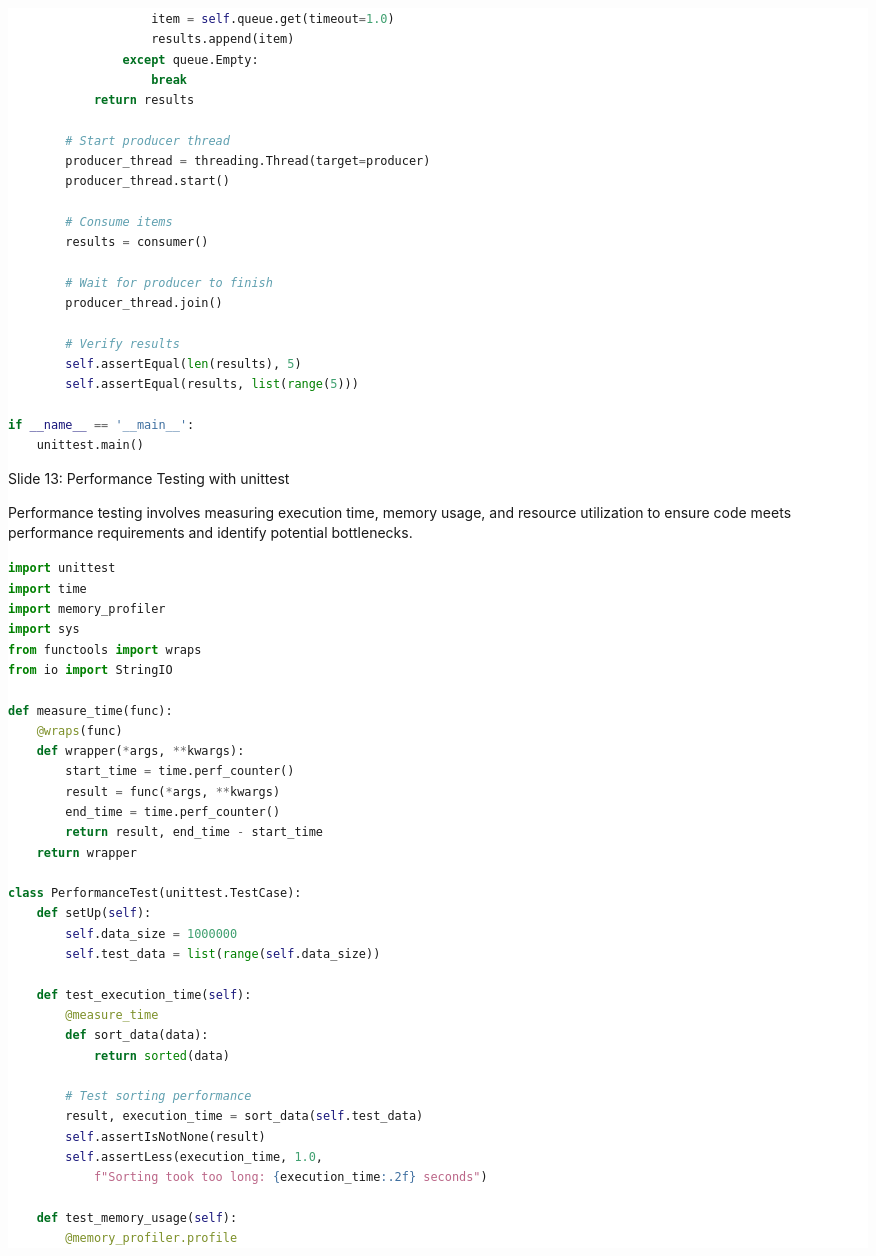 ```python
                    item = self.queue.get(timeout=1.0)
                    results.append(item)
                except queue.Empty:
                    break
            return results
        
        # Start producer thread
        producer_thread = threading.Thread(target=producer)
        producer_thread.start()
        
        # Consume items
        results = consumer()
        
        # Wait for producer to finish
        producer_thread.join()
        
        # Verify results
        self.assertEqual(len(results), 5)
        self.assertEqual(results, list(range(5)))

if __name__ == '__main__':
    unittest.main()
```

Slide 13: Performance Testing with unittest

Performance testing involves measuring execution time, memory usage, and resource utilization to ensure code meets performance requirements and identify potential bottlenecks.

```python
import unittest
import time
import memory_profiler
import sys
from functools import wraps
from io import StringIO

def measure_time(func):
    @wraps(func)
    def wrapper(*args, **kwargs):
        start_time = time.perf_counter()
        result = func(*args, **kwargs)
        end_time = time.perf_counter()
        return result, end_time - start_time
    return wrapper

class PerformanceTest(unittest.TestCase):
    def setUp(self):
        self.data_size = 1000000
        self.test_data = list(range(self.data_size))
    
    def test_execution_time(self):
        @measure_time
        def sort_data(data):
            return sorted(data)
        
        # Test sorting performance
        result, execution_time = sort_data(self.test_data)
        self.assertIsNotNone(result)
        self.assertLess(execution_time, 1.0, 
            f"Sorting took too long: {execution_time:.2f} seconds")
    
    def test_memory_usage(self):
        @memory_profiler.profile
```